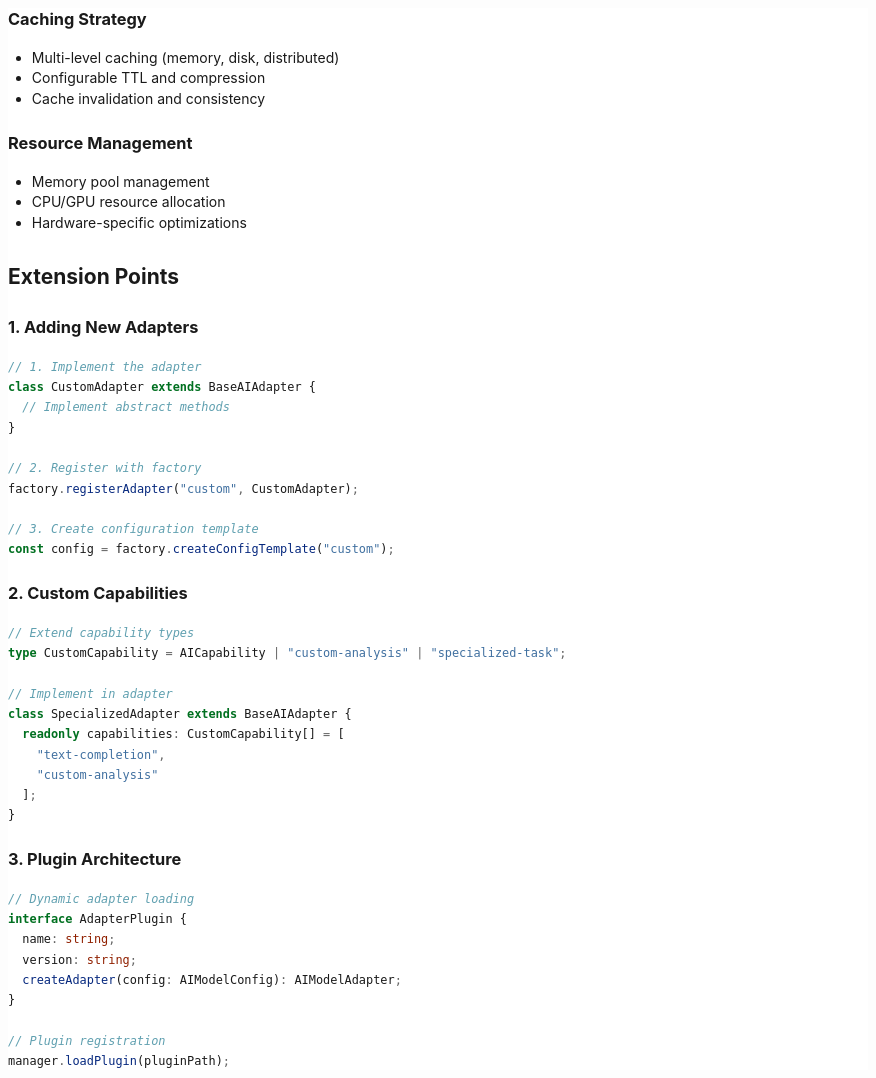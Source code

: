 ### Caching Strategy
- Multi-level caching (memory, disk, distributed)
- Configurable TTL and compression
- Cache invalidation and consistency

### Resource Management
- Memory pool management
- CPU/GPU resource allocation
- Hardware-specific optimizations

## Extension Points

### 1. **Adding New Adapters**
```typescript
// 1. Implement the adapter
class CustomAdapter extends BaseAIAdapter {
  // Implement abstract methods
}

// 2. Register with factory
factory.registerAdapter("custom", CustomAdapter);

// 3. Create configuration template
const config = factory.createConfigTemplate("custom");
```

### 2. **Custom Capabilities**
```typescript
// Extend capability types
type CustomCapability = AICapability | "custom-analysis" | "specialized-task";

// Implement in adapter
class SpecializedAdapter extends BaseAIAdapter {
  readonly capabilities: CustomCapability[] = [
    "text-completion",
    "custom-analysis"
  ];
}
```

### 3. **Plugin Architecture**
```typescript
// Dynamic adapter loading
interface AdapterPlugin {
  name: string;
  version: string;
  createAdapter(config: AIModelConfig): AIModelAdapter;
}

// Plugin registration
manager.loadPlugin(pluginPath);
```
